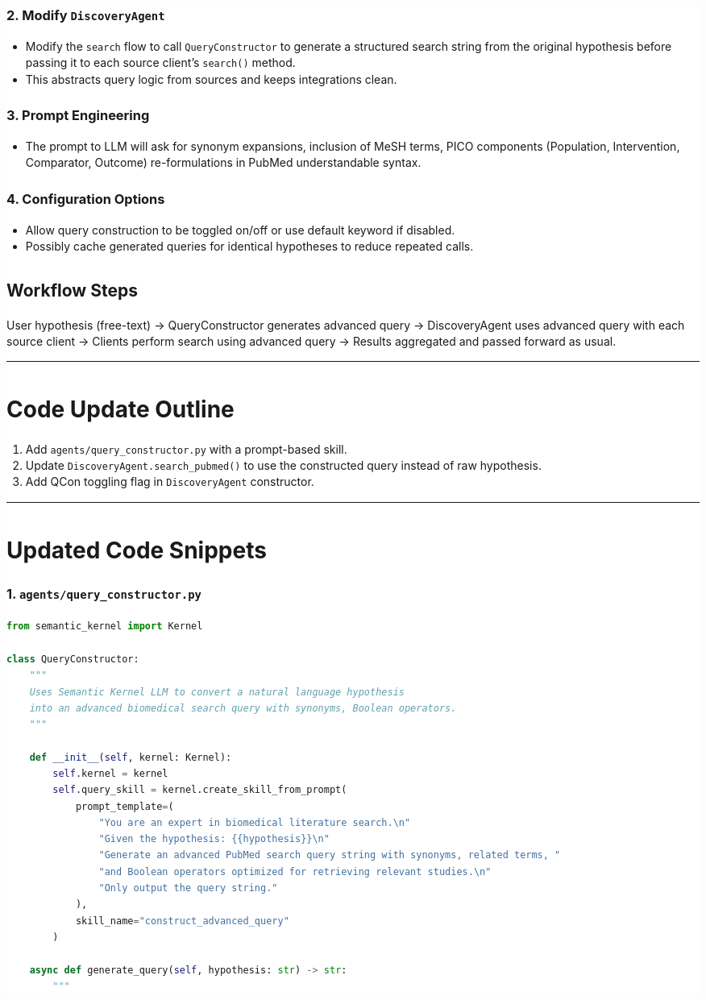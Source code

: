 
### 2. Modify `DiscoveryAgent`

- Modify the `search` flow to call `QueryConstructor` to generate a structured search string from the original hypothesis before passing it to each source client’s `search()` method.
- This abstracts query logic from sources and keeps integrations clean.


### 3. Prompt Engineering

- The prompt to LLM will ask for synonym expansions, inclusion of MeSH terms, PICO components (Population, Intervention, Comparator, Outcome) re-formulations in PubMed understandable syntax.


### 4. Configuration Options

- Allow query construction to be toggled on/off or use default keyword if disabled.
- Possibly cache generated queries for identical hypotheses to reduce repeated calls.


## Workflow Steps

User hypothesis (free-text) → QueryConstructor generates advanced query → DiscoveryAgent uses advanced query with each source client → Clients perform search using advanced query → Results aggregated and passed forward as usual.

***

# Code Update Outline

1. Add `agents/query_constructor.py` with a prompt-based skill.
2. Update `DiscoveryAgent.search_pubmed()` to use the constructed query instead of raw hypothesis.
3. Add QCon toggling flag in `DiscoveryAgent` constructor.

***

# Updated Code Snippets

### 1. `agents/query_constructor.py`

```python
from semantic_kernel import Kernel

class QueryConstructor:
    """
    Uses Semantic Kernel LLM to convert a natural language hypothesis
    into an advanced biomedical search query with synonyms, Boolean operators.
    """

    def __init__(self, kernel: Kernel):
        self.kernel = kernel
        self.query_skill = kernel.create_skill_from_prompt(
            prompt_template=(
                "You are an expert in biomedical literature search.\n"
                "Given the hypothesis: {{hypothesis}}\n"
                "Generate an advanced PubMed search query string with synonyms, related terms, "
                "and Boolean operators optimized for retrieving relevant studies.\n"
                "Only output the query string."
            ),
            skill_name="construct_advanced_query"
        )

    async def generate_query(self, hypothesis: str) -> str:
        """
```